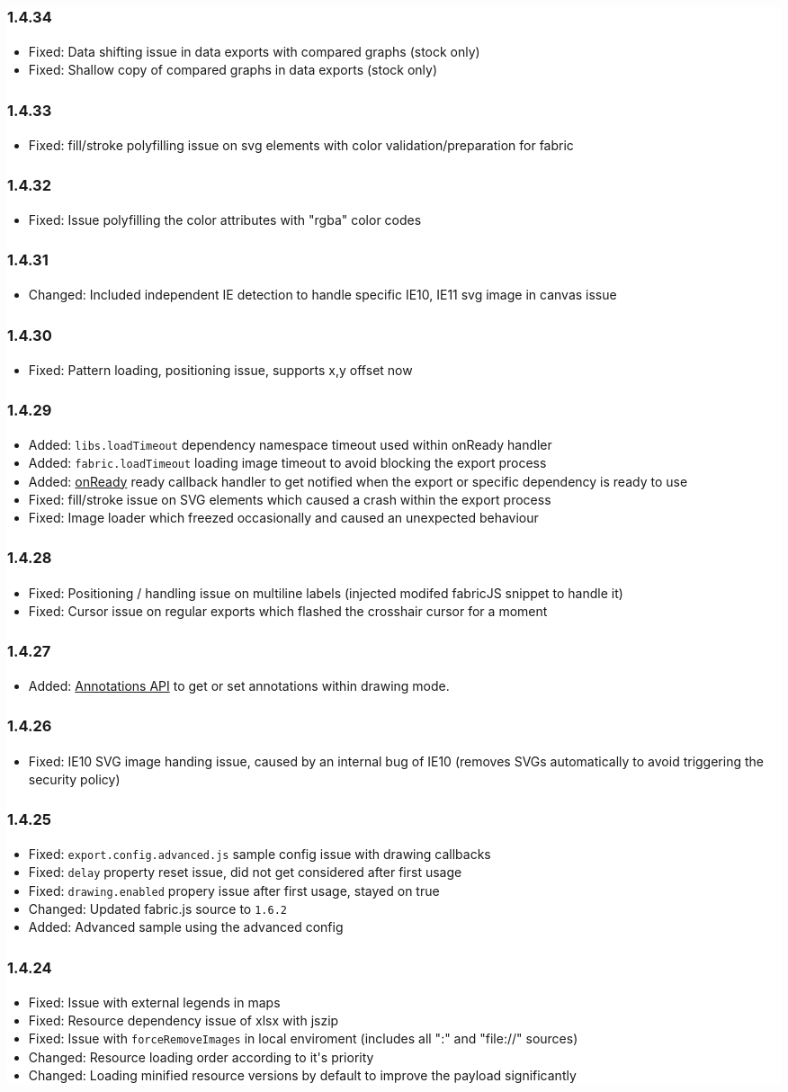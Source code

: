 ### 1.4.34
* Fixed: Data shifting issue in data exports with compared graphs (stock only)
* Fixed: Shallow copy of compared graphs in data exports (stock only)

### 1.4.33
* Fixed: fill/stroke polyfilling issue on svg elements with color validation/preparation for fabric

### 1.4.32
* Fixed: Issue polyfilling the color attributes with "rgba" color codes

### 1.4.31
* Changed: Included independent IE detection to handle specific IE10, IE11 svg image in canvas issue

### 1.4.30
* Fixed: Pattern loading, positioning issue, supports x,y offset now

### 1.4.29
* Added: `libs.loadTimeout` dependency namespace timeout used within onReady handler
* Added: `fabric.loadTimeout` loading image timeout to avoid blocking the export process
* Added: [onReady](#events) ready callback handler to get notified when the export or specific dependency is ready to use
* Fixed: fill/stroke issue on SVG elements which caused a crash within the export process
* Fixed: Image loader which freezed occasionally and caused an unexpected behaviour

### 1.4.28
* Fixed: Positioning / handling issue on multiline labels (injected modifed fabricJS snippet to handle it)
* Fixed: Cursor issue on regular exports which flashed the crosshair cursor for a moment

### 1.4.27
* Added: [Annotations API](#annotations-api) to get or set annotations within drawing mode.

### 1.4.26
* Fixed: IE10 SVG image handing issue, caused by an internal bug of IE10 (removes SVGs automatically to avoid triggering the security policy)

### 1.4.25
* Fixed: `export.config.advanced.js` sample config issue with drawing callbacks
* Fixed: `delay` property reset issue, did not get considered after first usage
* Fixed: `drawing.enabled` propery issue after first usage, stayed on true
* Changed: Updated fabric.js source to `1.6.2`
* Added: Advanced sample using the advanced config

### 1.4.24
* Fixed: Issue with external legends in maps
* Fixed: Resource dependency issue of xlsx with jszip
* Fixed: Issue with `forceRemoveImages` in local enviroment (includes all ":\" and "file://" sources)
* Changed: Resource loading order according to it's priority
* Changed: Loading minified resource versions by default to improve the payload significantly
